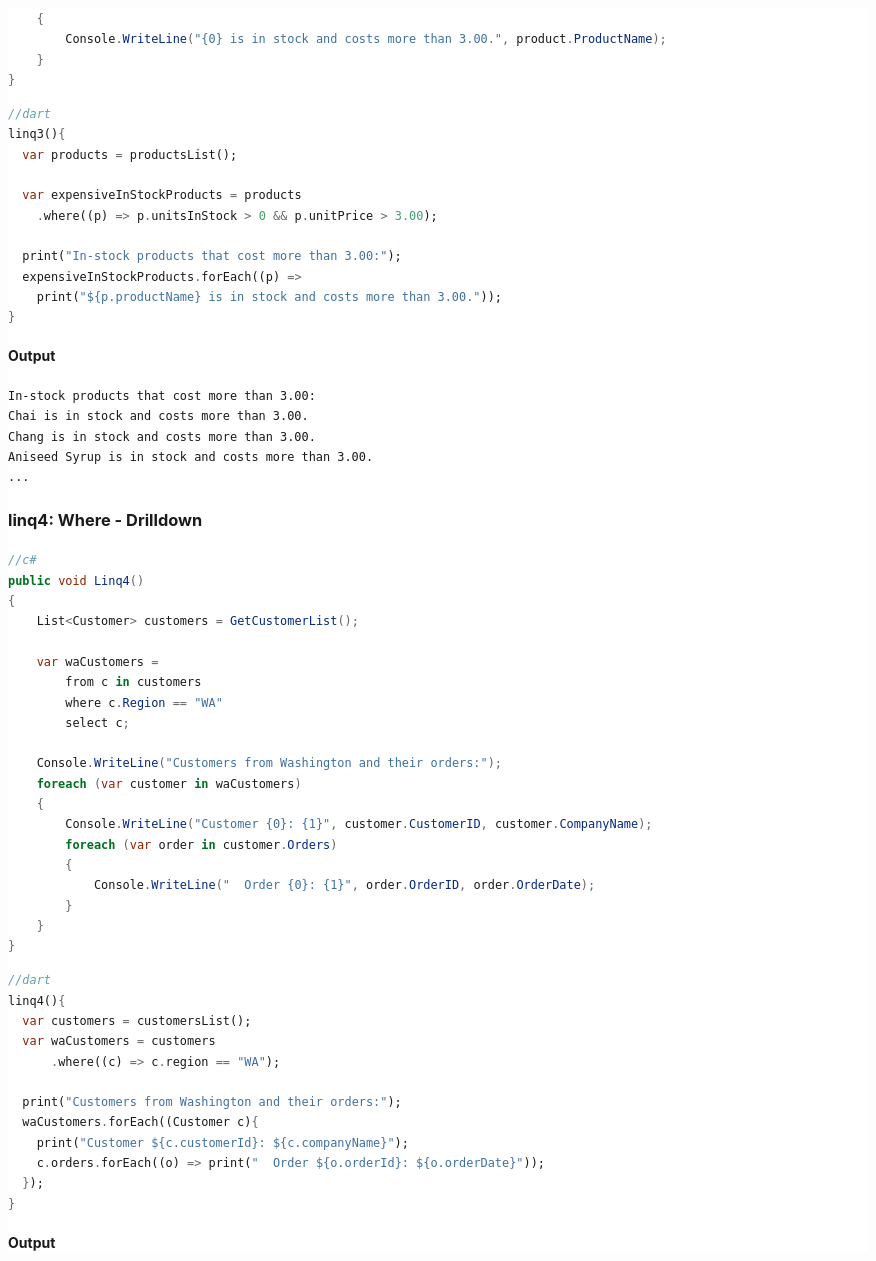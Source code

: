 ```csharp
    { 
        Console.WriteLine("{0} is in stock and costs more than 3.00.", product.ProductName); 
    } 
} 
```
```dart
//dart
linq3(){  
  var products = productsList(); 
  
  var expensiveInStockProducts = products
    .where((p) => p.unitsInStock > 0 && p.unitPrice > 3.00);
      
  print("In-stock products that cost more than 3.00:");
  expensiveInStockProducts.forEach((p) =>
    print("${p.productName} is in stock and costs more than 3.00."));
} 
```
#### Output

    In-stock products that cost more than 3.00:
    Chai is in stock and costs more than 3.00.
    Chang is in stock and costs more than 3.00.
    Aniseed Syrup is in stock and costs more than 3.00.
    ...

### linq4: Where - Drilldown
```csharp
//c#
public void Linq4() 
{ 
    List<Customer> customers = GetCustomerList(); 
  
    var waCustomers = 
        from c in customers 
        where c.Region == "WA" 
        select c; 
  
    Console.WriteLine("Customers from Washington and their orders:"); 
    foreach (var customer in waCustomers) 
    { 
        Console.WriteLine("Customer {0}: {1}", customer.CustomerID, customer.CompanyName); 
        foreach (var order in customer.Orders) 
        { 
            Console.WriteLine("  Order {0}: {1}", order.OrderID, order.OrderDate); 
        } 
    } 
} 
```
```dart
//dart
linq4(){
  var customers = customersList(); 
  var waCustomers = customers
      .where((c) => c.region == "WA"); 

  print("Customers from Washington and their orders:");
  waCustomers.forEach((Customer c){
    print("Customer ${c.customerId}: ${c.companyName}");
    c.orders.forEach((o) => print("  Order ${o.orderId}: ${o.orderDate}"));
  });
}
```
#### Output